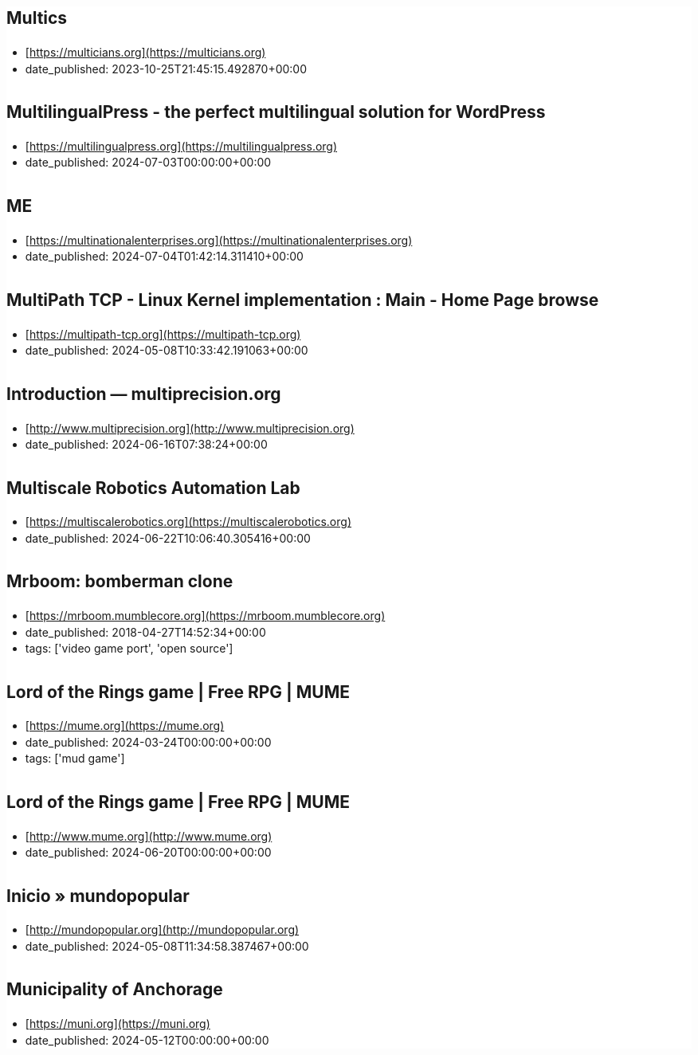  ## Multics
 - [https://multicians.org](https://multicians.org)
 - date_published: 2023-10-25T21:45:15.492870+00:00

 ## MultilingualPress - the perfect multilingual solution for WordPress
 - [https://multilingualpress.org](https://multilingualpress.org)
 - date_published: 2024-07-03T00:00:00+00:00

 ## ME
 - [https://multinationalenterprises.org](https://multinationalenterprises.org)
 - date_published: 2024-07-04T01:42:14.311410+00:00

 ## MultiPath TCP - Linux Kernel implementation : Main - Home Page browse
 - [https://multipath-tcp.org](https://multipath-tcp.org)
 - date_published: 2024-05-08T10:33:42.191063+00:00

 ## Introduction — multiprecision.org
 - [http://www.multiprecision.org](http://www.multiprecision.org)
 - date_published: 2024-06-16T07:38:24+00:00

 ## Multiscale Robotics Automation Lab
 - [https://multiscalerobotics.org](https://multiscalerobotics.org)
 - date_published: 2024-06-22T10:06:40.305416+00:00

 ## Mrboom: bomberman clone
 - [https://mrboom.mumblecore.org](https://mrboom.mumblecore.org)
 - date_published: 2018-04-27T14:52:34+00:00
 - tags: ['video game port', 'open source']

 ## Lord of the Rings game | Free RPG | MUME
 - [https://mume.org](https://mume.org)
 - date_published: 2024-03-24T00:00:00+00:00
 - tags: ['mud game']

 ## Lord of the Rings game | Free RPG | MUME
 - [http://www.mume.org](http://www.mume.org)
 - date_published: 2024-06-20T00:00:00+00:00

 ## Inicio » mundopopular
 - [http://mundopopular.org](http://mundopopular.org)
 - date_published: 2024-05-08T11:34:58.387467+00:00

 ## Municipality of Anchorage
 - [https://muni.org](https://muni.org)
 - date_published: 2024-05-12T00:00:00+00:00
